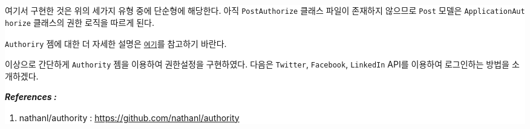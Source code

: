 여기서 구현한 것은 위의 세가지 유형 중에 단순형에 해당한다. 아직 `PostAuthorize` 클래스 파일이 존재하지 않으므로 `Post` 모델은 `ApplicationAuthorize` 클래스의 권한 로직을 따르게 된다.

`Authoriry` 젬에 대한 더 자세한 설명은 [`여기`](https://github.com/nathanl/authority)를 참고하기 바란다.

이상으로 간단하게 `Authority` 젬을 이용하여 권한설정을 구현하였다.
다음은 `Twitter`, `Facebook`, `LinkedIn` API를 이용하여 로그인하는 방법을 소개하겠다.


_**References :**_

1. nathanl/authority : https://github.com/nathanl/authority
